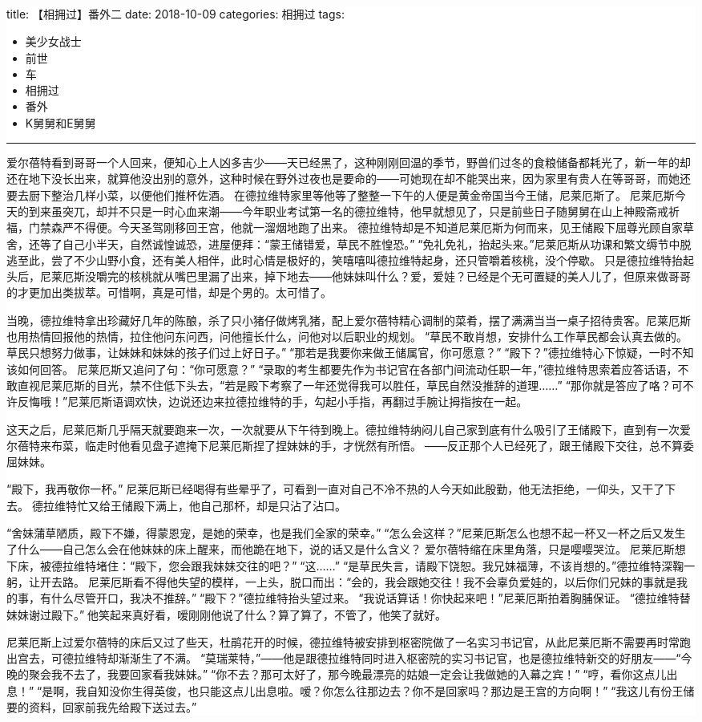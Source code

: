 title: 【相拥过】番外二
date: 2018-10-09
categories: 相拥过
tags:
- 美少女战士
- 前世
- 车
- 相拥过
- 番外
- K舅舅和E舅舅
---

爱尔蓓特看到哥哥一个人回来，便知心上人凶多吉少——天已经黑了，这种刚刚回温的季节，野兽们过冬的食粮储备都耗光了，新一年的却还在地下没长出来，就算他没出别的意外，这种时候在野外过夜也是要命的——可她现在却不能哭出来，因为家里有贵人在等哥哥，而她还要去厨下整治几样小菜，以便他们推杯佐酒。
在德拉维特家里等他等了整整一下午的人便是黄金帝国当今王储，尼莱厄斯了。
尼莱厄斯今天的到来虽突兀，却并不只是一时心血来潮——今年职业考试第一名的德拉维特，他早就想见了，只是前些日子随舅舅在山上神殿斋戒祈福，门禁森严不得便。今天圣驾刚移回王宫，他就一溜烟地跑了出来。
德拉维特却是不知道尼莱厄斯为何而来，见王储殿下屈尊光顾自家草舍，还等了自己小半天，自然诚惶诚恐，进屋便拜：“蒙王储错爱，草民不胜惶恐。”
“免礼免礼，抬起头来。”尼莱厄斯从功课和繁文缛节中脱逃至此，尝了不少山野小食，还有美人相伴，此时心情是极好的，笑嘻嘻叫德拉维特起身，还只管嚼着核桃，没个停歇。
只是德拉维特抬起头后，尼莱厄斯没嚼完的核桃就从嘴巴里漏了出来，掉下地去——他妹妹叫什么？爱，爱娃？已经是个无可置疑的美人儿了，但原来做哥哥的才更加出类拔萃。可惜啊，真是可惜，却是个男的。太可惜了。

当晚，德拉维特拿出珍藏好几年的陈酿，杀了只小猪仔做烤乳猪，配上爱尔蓓特精心调制的菜肴，摆了满满当当一桌子招待贵客。尼莱厄斯也用热情回报他的热情，拉住他问东问西，问他擅长什么，问他对以后职业的规划。
“草民不敢肖想，安排什么工作草民都会认真去做的。草民只想努力做事，让妹妹和妹妹的孩子们过上好日子。”
“那若是我要你来做王储属官，你可愿意？”
“殿下？”德拉维特心下惊疑，一时不知该如何回答。
尼莱厄斯又追问了句：“你可愿意？”
“录取的考生都要先作为书记官在各部门间流动任职一年，”德拉维特思索着应答话语，不敢直视尼莱厄斯的目光，禁不住低下头去，“若是殿下考察了一年还觉得我可以胜任，草民自然没推辞的道理……”
“那你就是答应了咯？可不许反悔哦！”尼莱厄斯语调欢快，边说还边来拉德拉维特的手，勾起小手指，再翻过手腕让拇指按在一起。

这天之后，尼莱厄斯几乎隔天就要跑来一次，一次就要从下午待到晚上。德拉维特纳闷儿自己家到底有什么吸引了王储殿下，直到有一次爱尔蓓特来布菜，临走时他看见盘子遮掩下尼莱厄斯捏了捏妹妹的手，才恍然有所悟。
——反正那个人已经死了，跟王储殿下交往，总不算委屈妹妹。

“殿下，我再敬你一杯。”
尼莱厄斯已经喝得有些晕乎了，可看到一直对自己不冷不热的人今天如此殷勤，他无法拒绝，一仰头，又干了下去。
德拉维特忙又给王储殿下满上，他自己那杯，却是只沾了沾口。

“舍妹蒲草陋质，殿下不嫌，得蒙恩宠，是她的荣幸，也是我们全家的荣幸。”
“怎么会这样？”尼莱厄斯怎么也想不起一杯又一杯之后又发生了什么——自己怎么会在他妹妹的床上醒来，而他跪在地下，说的话又是什么含义？
爱尔蓓特缩在床里角落，只是嘤嘤哭泣。
尼莱厄斯想下床，被德拉维特堵住：“殿下，您会跟我妹妹交往的吧？”
“这……”
“是草民失言，请殿下饶恕。我兄妹福薄，不该肖想的。”德拉维特深鞠一躬，让开去路。
尼莱厄斯看不得他失望的模样，一上头，脱口而出：“会的，我会跟她交往！我不会辜负爱娃的，以后你们兄妹的事就是我的事，有什么尽管开口，我决不推辞。”
“殿下？”德拉维特抬头望过来。
“我说话算话！你快起来吧！”尼莱厄斯拍着胸脯保证。
“德拉维特替妹妹谢过殿下。”
他笑起来真好看，嗳刚刚他说了什么？算了算了，不管了，他笑了就好。

尼莱厄斯上过爱尔蓓特的床后又过了些天，杜鹃花开的时候，德拉维特被安排到枢密院做了一名实习书记官，从此尼莱厄斯不需要再时常跑出宫去，可德拉维特却渐渐生了不满。
“莫瑞莱特，”——他是跟德拉维特同时进入枢密院的实习书记官，也是德拉维特新交的好朋友——“今晚的聚会我不去了，我要回家看我妹妹。”
“你不去？那可太好了，那今晚最漂亮的姑娘一定会让我做她的入幕之宾！”
“哼，看你这点儿出息！”
“是啊，我自知没你生得英俊，也只能这点儿出息啦。嗳？你怎么往那边去？你不是回家吗？那边是王宫的方向啊！”
“我这儿有份王储要的资料，回家前我先给殿下送过去。”
